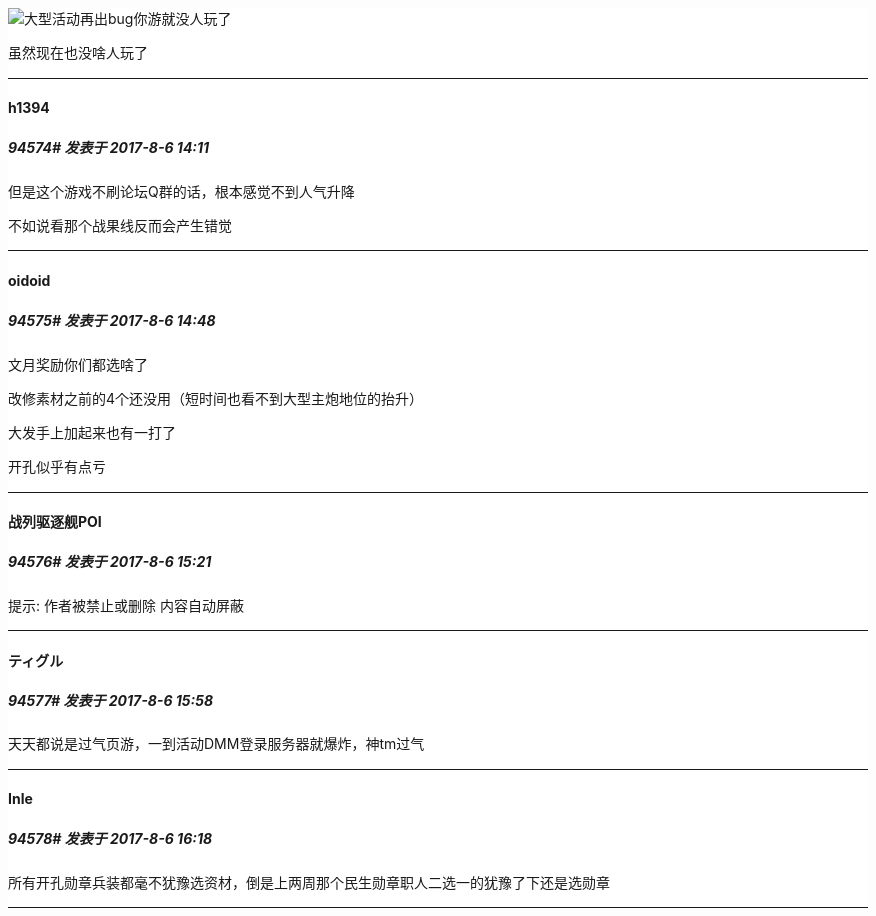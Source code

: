 
<img src="https://static.saraba1st.com/image/smiley/face2017/001.png" referrerpolicy="no-referrer">大型活动再出bug你游就没人玩了

虽然现在也没啥人玩了


-----

####  h1394  
##### 94574#       发表于 2017-8-6 14:11


但是这个游戏不刷论坛Q群的话，根本感觉不到人气升降


不如说看那个战果线反而会产生错觉


-----

####  oidoid  
##### 94575#       发表于 2017-8-6 14:48


文月奖励你们都选啥了

改修素材之前的4个还没用（短时间也看不到大型主炮地位的抬升）

大发手上加起来也有一打了

开孔似乎有点亏


-----

####  战列驱逐舰POI  
##### 94576#       发表于 2017-8-6 15:21

提示: 作者被禁止或删除 内容自动屏蔽


-----

####  ティグル  
##### 94577#       发表于 2017-8-6 15:58


天天都说是过气页游，一到活动DMM登录服务器就爆炸，神tm过气


-----

####  Inle  
##### 94578#       发表于 2017-8-6 16:18


所有开孔勋章兵装都毫不犹豫选资材，倒是上两周那个民生勋章职人二选一的犹豫了下还是选勋章


-----
